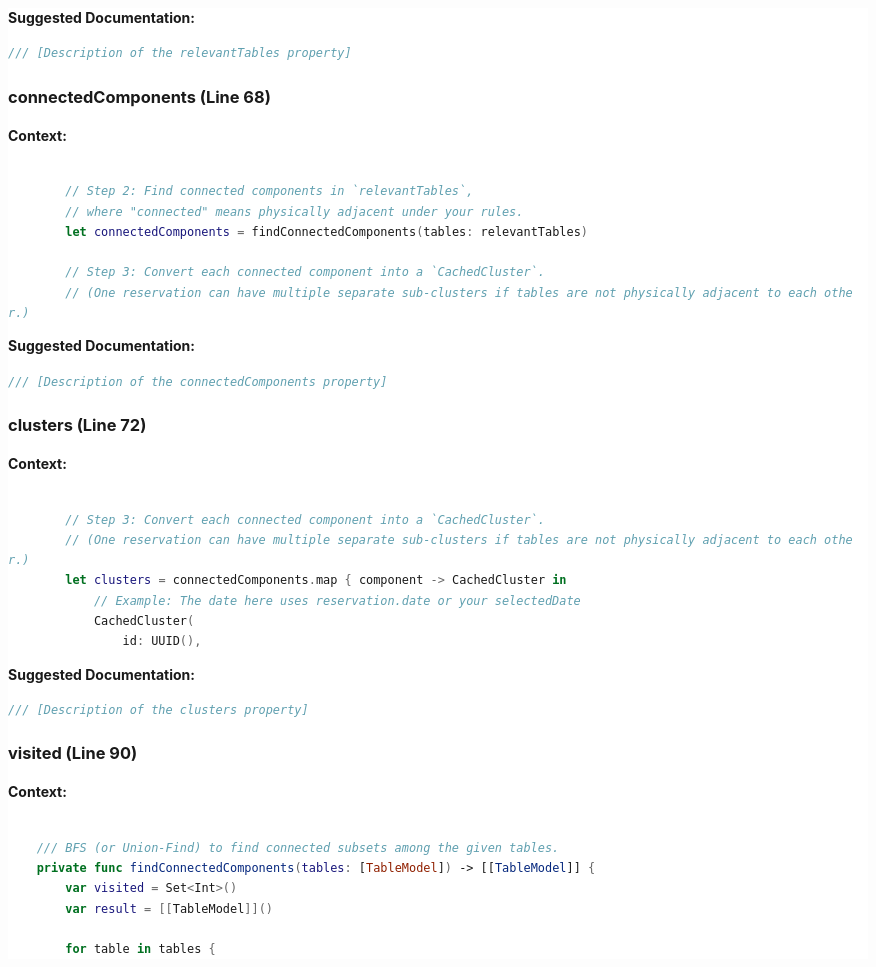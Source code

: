 **Suggested Documentation:**

```swift
/// [Description of the relevantTables property]
```

### connectedComponents (Line 68)

**Context:**

```swift

        // Step 2: Find connected components in `relevantTables`,
        // where "connected" means physically adjacent under your rules.
        let connectedComponents = findConnectedComponents(tables: relevantTables)

        // Step 3: Convert each connected component into a `CachedCluster`.
        // (One reservation can have multiple separate sub-clusters if tables are not physically adjacent to each other.)
```

**Suggested Documentation:**

```swift
/// [Description of the connectedComponents property]
```

### clusters (Line 72)

**Context:**

```swift

        // Step 3: Convert each connected component into a `CachedCluster`.
        // (One reservation can have multiple separate sub-clusters if tables are not physically adjacent to each other.)
        let clusters = connectedComponents.map { component -> CachedCluster in
            // Example: The date here uses reservation.date or your selectedDate
            CachedCluster(
                id: UUID(),
```

**Suggested Documentation:**

```swift
/// [Description of the clusters property]
```

### visited (Line 90)

**Context:**

```swift

    /// BFS (or Union-Find) to find connected subsets among the given tables.
    private func findConnectedComponents(tables: [TableModel]) -> [[TableModel]] {
        var visited = Set<Int>()
        var result = [[TableModel]]()

        for table in tables {
```
